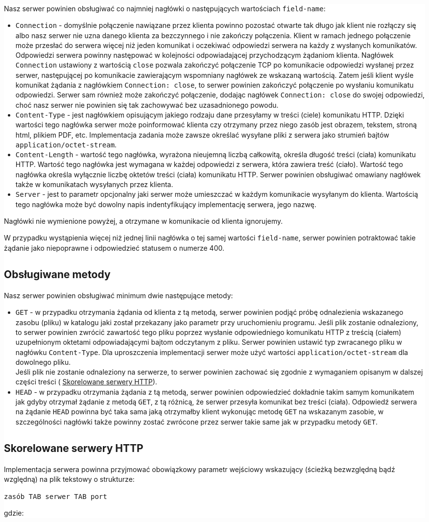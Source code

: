 <p>Nasz serwer powinien obsługiwać co najmniej nagłówki o następujących wartościach <tt>field-name</tt>:</p>
<ul>
    <li><tt>Connection</tt>&nbsp;- domyślnie połączenie nawiązane przez klienta powinno pozostać otwarte tak długo jak klient nie rozłączy się albo nasz serwer nie uzna danego klienta za bezczynnego i nie zakończy połączenia. Klient w ramach jednego połączenie
        może przesłać do serwera więcej niż jeden komunikat i oczekiwać odpowiedzi serwera na każdy z wysłanych komunikatów. Odpowiedzi serwera powinny następować w kolejności odpowiadającej przychodzącym żądaniom klienta. Nagłówek <tt>Connection</tt>&nbsp;ustawiony
        z wartością <tt>close</tt>&nbsp;pozwala zakończyć połączenie TCP po komunikacie odpowiedzi wysłanej przez serwer, następującej po komunikacie zawierającym wspomniany nagłówek ze wskazaną wartością. Zatem jeśli klient wyśle komunikat żądania z
        nagłówkiem
        <tt>Connection: close</tt>, to serwer powinien zakończyć połączenie po wysłaniu komunikatu odpowiedzi. Serwer sam również może zakończyć połączenie, dodając nagłówek <tt>Connection: close</tt>&nbsp;do swojej odpowiedzi, choć nasz serwer nie powinien
        się tak zachowywać bez uzasadnionego powodu.</li>
    <li><tt>Content-Type</tt> - jest nagłówkiem opisującym jakiego rodzaju dane przesyłamy w treści (ciele) komunikatu HTTP. Dzięki wartości tego nagłówka serwer może poinformować klienta czy otrzymany przez niego zasób jest obrazem, tekstem, stroną html,
        plikiem PDF, etc. Implementacja zadania może zawsze określać wysyłane pliki z serwera jako strumień bajtów <tt>application/octet-stream</tt>.</li>
    <li><tt>Content-Length</tt> - wartość tego nagłówka, wyrażona nieujemną liczbą całkowitą, określa długość treści (ciała) komunikatu HTTP. Wartość tego nagłówka jest wymagana w każdej odpowiedzi z serwera, która zawiera treść (ciało). Wartość tego nagłówka
        określa wyłącznie liczbę oktetów treści (ciała) komunikatu HTTP. Serwer powinien obsługiwać omawiany nagłówek także w komunikatach wysyłanych przez klienta.</li>
    <li><tt>Server</tt> - jest to parametr opcjonalny jaki serwer może umieszczać w każdym komunikacie wysyłanym&nbsp;do klienta. Wartością tego nagłówka może być dowolny napis indentyfikujący&nbsp;implementację serwera, jego nazwę.</li>
</ul>
<p></p>
<p>Nagłówki nie wymienione powyżej, a otrzymane w komunikacie od klienta ignorujemy.</p>
<p>W przypadku wystąpienia więcej niż jednej linii nagłówka o tej samej wartości <tt>field-name</tt>, serwer powinien potraktować takie żądanie jako niepoprawne i odpowiedzieć statusem o numerze 400.</p>
<h2 id="h.d5sbstfyla9t">Obsługiwane metody</h2>
<p>Nasz serwer powinien obsługiwać minimum dwie następujące metody:</p>
<ul>
    <li><tt>GET</tt> - w przypadku otrzymania żądania od klienta z tą metodą, serwer powinien podjąć próbę odnalezienia wskazanego zasobu (pliku) w katalogu jaki został przekazany jako parametr przy uruchomieniu programu. Jeśli plik zostanie odnaleziony,
        to serwer powinien zwrócić zawartość tego pliku poprzez wysłanie odpowiedniego komunikatu HTTP z treścią (ciałem) uzupełnionym oktetami odpowiadającymi bajtom odczytanym z pliku. Serwer powinien ustawić typ zwracanego pliku w nagłówku <tt>Content-Type</tt>.
        Dla uproszczenia implementacji serwer może użyć wartości <tt>application/octet-stream</tt>&nbsp;dla dowolnego pliku.<br>Jeśli plik nie zostanie odnaleziony na serwerze, to serwer powinien zachować się zgodnie z wymaganiem opisanym w dalszej części
        treści (
        <a href="#skorelowane">Skorelowane serwery HTTP</a>).</li>
    <li><tt>HEAD</tt> - w przypadku otrzymania żądania z tą metodą, serwer powinien odpowiedzieć dokładnie takim samym komunikatem jak gdyby otrzymał żądanie z metodą <tt>GET</tt>, z tą różnicą, że serwer przesyła komunikat bez treści (ciała). Odpowiedź serwera
        na żądanie
        <tt>HEAD</tt> powinna być taka sama jaką otrzymałby klient wykonując metodę <tt>GET</tt> na wskazanym zasobie, w szczególności nagłówki także powinny zostać zwrócone przez serwer takie same jak w przypadku metody <tt>GET</tt>.</li>
</ul>
<h2 id="h.yrrzy2ec6ne7"><a name="skorelowane"></a>Skorelowane serwery HTTP</h2>
<p>Implementacja serwera powinna przyjmować obowiązkowy parametr wejściowy wskazujący (ścieżką bezwzględną bądź względną) na plik tekstowy&nbsp;o strukturze:</p>
<p></p>
<p><tt>zasób TAB serwer TAB port</tt></p>
<p>gdzie:</p>